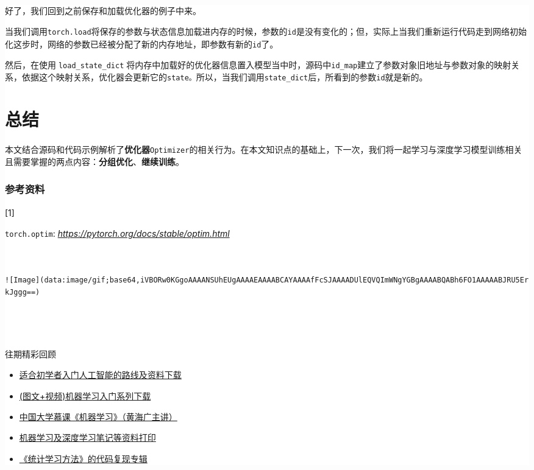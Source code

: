 好了，我们回到之前保存和加载优化器的例子中来。

当我们调用`torch.load`将保存的参数与状态信息加载进内存的时候，参数的`id`是没有变化的；但，实际上当我们重新运行代码走到网络初始化这步时，网络的参数已经被分配了新的内存地址，即参数有新的`id`了。

然后，在使用 `load_state_dict` 将内存中加载好的优化器信息置入模型当中时，源码中`id_map`建立了参数对象旧地址与参数对象的映射关系，依据这个映射关系，优化器会更新它的`state。`所以，当我们调用`state_dict`后，所看到的参数`id`就是新的。

# 总结

本文结合源码和代码示例解析了**优化器**`Optimizer`的相关行为。在本文知识点的基础上，下一次，我们将一起学习与深度学习模型训练相关且需要掌握的两点内容：**分组优化**、**继续训练**。

### 参考资料

\[1\]

`torch.optim`: *https://pytorch.org/docs/stable/optim.html*

```


![Image](data:image/gif;base64,iVBORw0KGgoAAAANSUhEUgAAAAEAAAABCAYAAAAfFcSJAAAADUlEQVQImWNgYGBgAAAABQABh6FO1AAAAABJRU5ErkJggg==)

```


```


```


```


```


往期精彩回顾

- [适合初学者入门人工智能的路线及资料下载](http://mp.weixin.qq.com/s?__biz=MzIwODI2NDkxNQ==&mid=2247484737&idx=1&sn=27c52b4bc4ca98d3ab817344b84226cc&chksm=97048efda07307eb78d4f4ec0039a386a658404156b051af0cb715fafa8d2ae66cbe49343bf3&scene=21#wechat_redirect)
    
- [(图文+视频)机器学习入门系列下载](https://mp.weixin.qq.com/mp/appmsgalbum?__biz=MzIwODI2NDkxNQ==&action=getalbum&album_id=2259163844755406853#wechat_redirect)
    
- [中国大学慕课《机器学习》（黄海广主讲）](http://mp.weixin.qq.com/s?__biz=MzIwODI2NDkxNQ==&mid=2247502323&idx=1&sn=598d7231681ce2f316503201dd615c86&chksm=9707424fa070cb59f861a47f9eb4218cc5d3b835be49e93e67bb086dcc4c3b555a3546ebe9c5&scene=21#wechat_redirect)
    
- [机器学习及深度学习笔记等资料打印](http://mp.weixin.qq.com/s?__biz=MzIwODI2NDkxNQ==&mid=2247488304&idx=1&sn=581944f63eab1822ca53b9a4eeedad79&chksm=9704988ca073119a38a534adbedd51ca0b5705cdd6a104fed74b265bb092485e97c91bb5b347&scene=21#wechat_redirect)
    
- [《统计学习方法》的代码复现专辑](https://mp.weixin.qq.com/mp/appmsgalbum?action=getalbum&album_id=1337257945842778113&__biz=MzIwODI2NDkxNQ==#wechat_redirect)
    